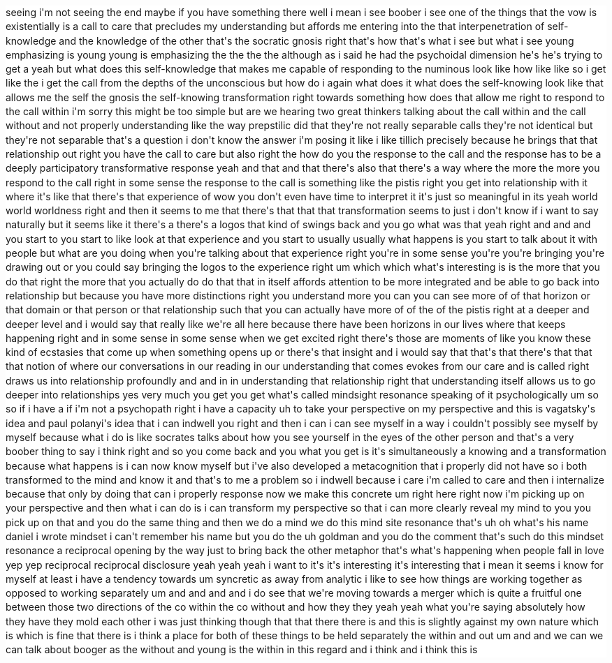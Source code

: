seeing i'm not seeing the end maybe if you have something there well i mean i see boober i see one of the things that the vow is existentially is a call to care that precludes my understanding but affords me entering into the that interpenetration of self-knowledge and the knowledge of the other that's the socratic gnosis right that's how that's what i see but what i see young emphasizing is young young is emphasizing the the the the although as i said he had the psychoidal dimension he's he's trying to get a yeah but what does this self-knowledge that makes me capable of responding to the numinous look like how like like so i get like the i get the call from the depths of the unconscious but how do i again what does it what does the self-knowing look like that allows me the self the gnosis the self-knowing transformation right towards something how does that allow me right to respond to the call within i'm sorry this might be too simple but are we hearing two great thinkers talking about the call within and the call without and not properly understanding like the way prepstilic did that they're not really separable calls they're not identical but they're not separable that's a question i don't know the answer i'm posing it like i like tillich precisely because he brings that that relationship out right you have the call to care but also right the how do you the response to the call and the response has to be a deeply participatory transformative response yeah and that and that there's also that there's a way where the more the more you respond to the call right in some sense the response to the call is something like the pistis right you get into relationship with it where it's like that there's that experience of wow you don't even have time to interpret it it's just so meaningful in its yeah world world worldness right and then it seems to me that there's that that that transformation seems to just i don't know if i want to say naturally but it seems like it there's a there's a logos that kind of swings back and you go what was that yeah right and and and you start to you start to like look at that experience and you start to usually usually what happens is you start to talk about it with people but what are you doing when you're talking about that experience right you're in some sense you're you're bringing you're drawing out or you could say bringing the logos to the experience right um which which what's interesting is is the more that you do that right the more that you actually do do that that in itself affords attention to be more integrated and be able to go back into relationship but because you have more distinctions right you understand more you can you can see more of of that horizon or that domain or that person or that relationship such that you can actually have more of of the of the pistis right at a deeper and deeper level and i would say that really like we're all here because there have been horizons in our lives where that keeps happening right and in some sense in some sense when we get excited right there's those are moments of like you know these kind of ecstasies that come up when something opens up or there's that insight and i would say that that's that there's that that that notion of where our conversations in our reading in our understanding that comes evokes from our care and is called right draws us into relationship profoundly and and in in understanding that relationship right that understanding itself allows us to go deeper into relationships yes very much you get you get what's called mindsight resonance speaking of it psychologically um so so if i have a if i'm not a psychopath right i have a capacity uh to take your perspective on my perspective and this is vagatsky's idea and paul polanyi's idea that i can indwell you right and then i can i can see myself in a way i couldn't possibly see myself by myself because what i do is like socrates talks about how you see yourself in the eyes of the other person and that's a very boober thing to say i think right and so you come back and you what you get is it's simultaneously a knowing and a transformation because what happens is i can now know myself but i've also developed a metacognition that i properly did not have so i both transformed to the mind and know it and that's to me a problem so i indwell because i care i'm called to care and then i internalize because that only by doing that can i properly response now we make this concrete um right here right now i'm picking up on your perspective and then what i can do is i can transform my perspective so that i can more clearly reveal my mind to you you pick up on that and you do the same thing and then we do a mind we do this mind site resonance that's uh oh what's his name daniel i wrote mindset i can't remember his name but you do the uh goldman and you do the comment that's such do this mindset resonance a reciprocal opening by the way just to bring back the other metaphor that's what's happening when people fall in love yep yep reciprocal reciprocal disclosure yeah yeah yeah i want to it's it's interesting it's interesting that i mean it seems i know for myself at least i have a tendency towards um syncretic as away from analytic i like to see how things are working together as opposed to working separately um and and and and i do see that we're moving towards a merger which is quite a fruitful one between those two directions of the co within the co without and how they they yeah yeah what you're saying absolutely how they have they mold each other i was just thinking though that that there there is and this is slightly against my own nature which is which is fine that there is i think a place for both of these things to be held separately the within and out um and and we can we can talk about booger as the without and young is the within in this regard and i think and i think this is